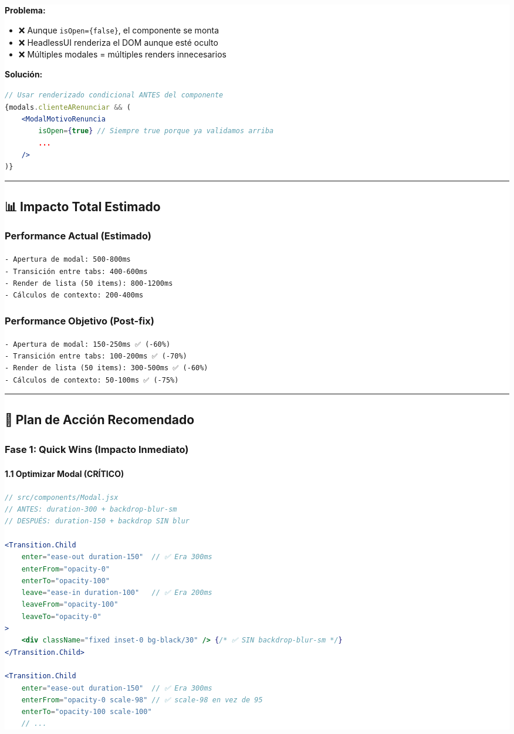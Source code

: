 **Problema:**
- ❌ Aunque `isOpen={false}`, el componente se monta
- ❌ HeadlessUI renderiza el DOM aunque esté oculto
- ❌ Múltiples modales = múltiples renders innecesarios

**Solución:**
```jsx
// Usar renderizado condicional ANTES del componente
{modals.clienteARenunciar && (
    <ModalMotivoRenuncia 
        isOpen={true} // Siempre true porque ya validamos arriba
        ...
    />
)}
```

---

## 📊 Impacto Total Estimado

### Performance Actual (Estimado)
```
- Apertura de modal: 500-800ms
- Transición entre tabs: 400-600ms
- Render de lista (50 items): 800-1200ms
- Cálculos de contexto: 200-400ms
```

### Performance Objetivo (Post-fix)
```
- Apertura de modal: 150-250ms ✅ (-60%)
- Transición entre tabs: 100-200ms ✅ (-70%)
- Render de lista (50 items): 300-500ms ✅ (-60%)
- Cálculos de contexto: 50-100ms ✅ (-75%)
```

---

## 🎯 Plan de Acción Recomendado

### Fase 1: Quick Wins (Impacto Inmediato)

#### 1.1 Optimizar Modal (CRÍTICO)
```jsx
// src/components/Modal.jsx
// ANTES: duration-300 + backdrop-blur-sm
// DESPUÉS: duration-150 + backdrop SIN blur

<Transition.Child 
    enter="ease-out duration-150"  // ✅ Era 300ms
    enterFrom="opacity-0" 
    enterTo="opacity-100" 
    leave="ease-in duration-100"   // ✅ Era 200ms
    leaveFrom="opacity-100" 
    leaveTo="opacity-0"
>
    <div className="fixed inset-0 bg-black/30" /> {/* ✅ SIN backdrop-blur-sm */}
</Transition.Child>

<Transition.Child 
    enter="ease-out duration-150"  // ✅ Era 300ms
    enterFrom="opacity-0 scale-98" // ✅ scale-98 en vez de 95
    enterTo="opacity-100 scale-100"
    // ...
```
